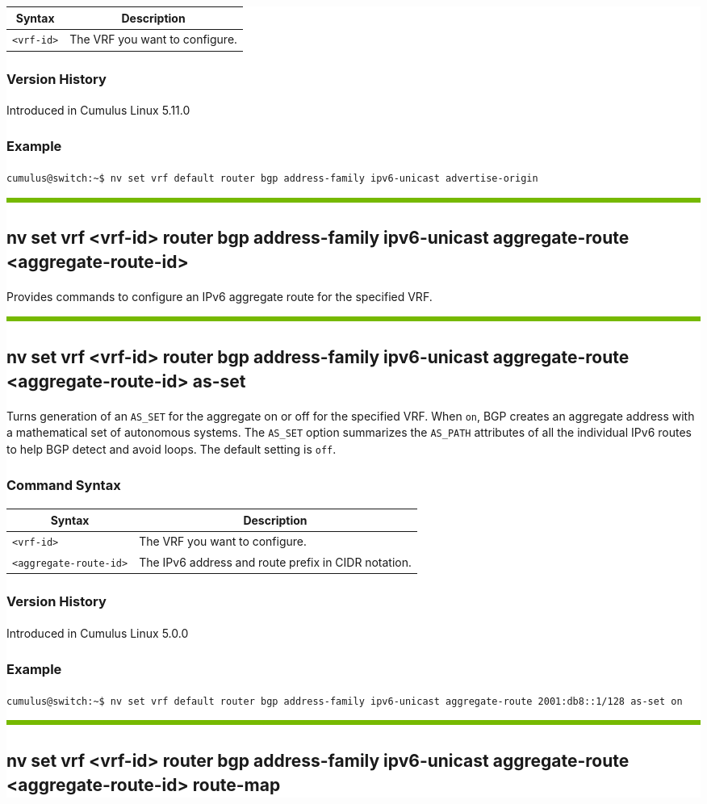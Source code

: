 | Syntax |  Description   |
| ---------  | -------------- |
| `<vrf-id>` |   The VRF you want to configure. |

### Version History

Introduced in Cumulus Linux 5.11.0

### Example

```
cumulus@switch:~$ nv set vrf default router bgp address-family ipv6-unicast advertise-origin
```

<HR STYLE="BORDER: DASHED RGB(118,185,0) 0.5PX;BACKGROUND-COLOR: RGB(118,185,0);HEIGHT: 4.0PX;"/>

## <h>nv set vrf \<vrf-id\> router bgp address-family ipv6-unicast aggregate-route \<aggregate-route-id\></h>

Provides commands to configure an IPv6 aggregate route for the specified VRF.

<HR STYLE="BORDER: DASHED RGB(118,185,0) 0.5PX;BACKGROUND-COLOR: RGB(118,185,0);HEIGHT: 4.0PX;"/>

## <h>nv set vrf \<vrf-id\> router bgp address-family ipv6-unicast aggregate-route \<aggregate-route-id\> as-set</h>

Turns generation of an `AS_SET` for the aggregate on or off for the specified VRF. When `on`, BGP creates an aggregate address with a mathematical set of autonomous systems. The `AS_SET` option summarizes the `AS_PATH` attributes of all the individual IPv6 routes to help BGP detect and avoid loops. The default setting is `off`.

### Command Syntax

| Syntax |  Description   |
| ---------  | -------------- |
| `<vrf-id>` |   The VRF you want to configure. |
| `<aggregate-route-id>` |  The IPv6 address and route prefix in CIDR notation. |

### Version History

Introduced in Cumulus Linux 5.0.0

### Example

```
cumulus@switch:~$ nv set vrf default router bgp address-family ipv6-unicast aggregate-route 2001:db8::1/128 as-set on
```

<HR STYLE="BORDER: DASHED RGB(118,185,0) 0.5PX;BACKGROUND-COLOR: RGB(118,185,0);HEIGHT: 4.0PX;"/>

## <h>nv set vrf \<vrf-id\> router bgp address-family ipv6-unicast aggregate-route \<aggregate-route-id\> route-map</h>
